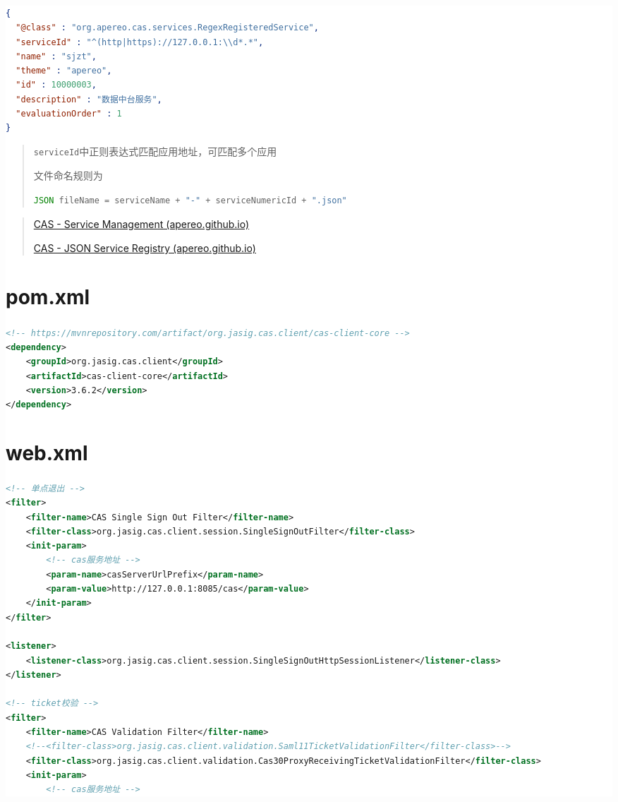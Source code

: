```json
{
  "@class" : "org.apereo.cas.services.RegexRegisteredService",
  "serviceId" : "^(http|https)://127.0.0.1:\\d*.*",
  "name" : "sjzt",
  "theme" : "apereo",
  "id" : 10000003,
  "description" : "数据中台服务",
  "evaluationOrder" : 1
}
```

> `serviceId`中正则表达式匹配应用地址，可匹配多个应用
> 
> 文件命名规则为
> 
> ```javascript
> JSON fileName = serviceName + "-" + serviceNumericId + ".json"
> ```

> [CAS - Service Management (apereo.github.io)](https://apereo.github.io/cas/5.3.x/installation/Service-Management.html)
> 
> [CAS - JSON Service Registry (apereo.github.io)](https://apereo.github.io/cas/5.3.x/installation/JSON-Service-Management.html)

# pom.xml

```xml
<!-- https://mvnrepository.com/artifact/org.jasig.cas.client/cas-client-core -->
<dependency>
    <groupId>org.jasig.cas.client</groupId>
    <artifactId>cas-client-core</artifactId>
    <version>3.6.2</version>
</dependency>
```

# web.xml

```xml
<!-- 单点退出 -->
<filter>
    <filter-name>CAS Single Sign Out Filter</filter-name>
    <filter-class>org.jasig.cas.client.session.SingleSignOutFilter</filter-class>
    <init-param>
        <!-- cas服务地址 -->
        <param-name>casServerUrlPrefix</param-name>
        <param-value>http://127.0.0.1:8085/cas</param-value>
    </init-param>
</filter>

<listener>
    <listener-class>org.jasig.cas.client.session.SingleSignOutHttpSessionListener</listener-class>
</listener>

<!-- ticket校验 -->
<filter>
    <filter-name>CAS Validation Filter</filter-name>
    <!--<filter-class>org.jasig.cas.client.validation.Saml11TicketValidationFilter</filter-class>-->
    <filter-class>org.jasig.cas.client.validation.Cas30ProxyReceivingTicketValidationFilter</filter-class>
    <init-param>
        <!-- cas服务地址 -->
```